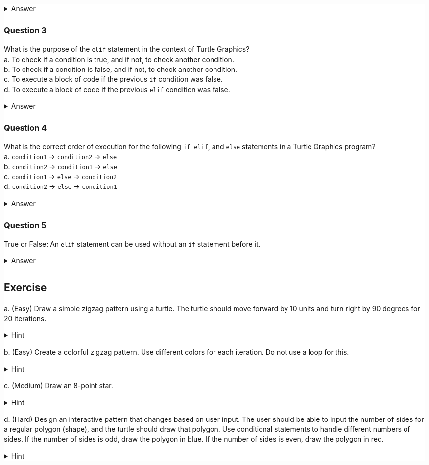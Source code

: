 <details><summary>Answer</summary></details>

### Question 3
What is the purpose of the `elif` statement in the context of Turtle Graphics?  
a. To check if a condition is true, and if not, to check another condition.  
b. To check if a condition is false, and if not, to check another condition.  
c. To execute a block of code if the previous `if` condition was false.  
d. To execute a block of code if the previous `elif` condition was false.

<details><summary>Answer</summary></details>

### Question 4
What is the correct order of execution for the following `if`, `elif`, and `else` statements in a Turtle Graphics program?  
a. `condition1` -> `condition2` -> `else`  
b. `condition2` -> `condition1` -> `else`  
c. `condition1` -> `else` -> `condition2`  
d. `condition2` -> `else` -> `condition1`

<details><summary>Answer</summary></details>

### Question 5
True or False: An `elif` statement can be used without an `if` statement before it.

<details><summary>Answer</summary></details>

## Exercise

a. (Easy) Draw a simple zigzag pattern using a turtle. The turtle should move forward by 10 units and turn right by 90 degrees for 20 iterations.
<details><summary>Hint</summary></details>

b. (Easy) Create a colorful zigzag pattern. Use different colors for each iteration. Do not use a loop for this.
<details><summary>Hint</summary></details>

c. (Medium) Draw an 8-point star.
<details><summary>Hint</summary></details>

d. (Hard) Design an interactive pattern that changes based on user input. The user should be able to input the number of sides for a regular polygon (shape), and the turtle should draw that polygon. Use conditional statements to handle different numbers of sides. If the number of sides is odd, draw the polygon in blue. If the number of sides is even, draw the polygon in red.
<details><summary>Hint</summary></details>